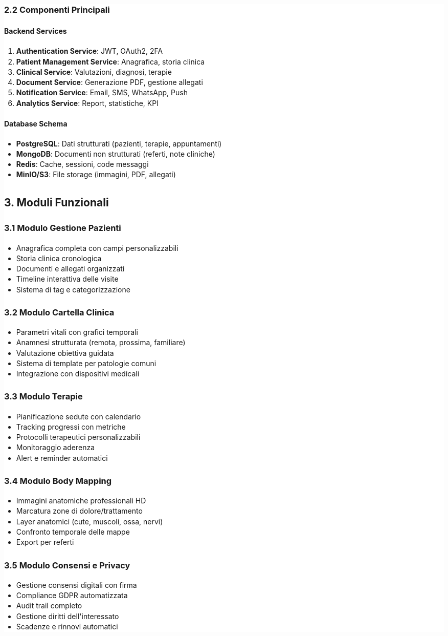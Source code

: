 ### 2.2 Componenti Principali

#### Backend Services
1. **Authentication Service**: JWT, OAuth2, 2FA
2. **Patient Management Service**: Anagrafica, storia clinica
3. **Clinical Service**: Valutazioni, diagnosi, terapie
4. **Document Service**: Generazione PDF, gestione allegati
5. **Notification Service**: Email, SMS, WhatsApp, Push
6. **Analytics Service**: Report, statistiche, KPI

#### Database Schema
- **PostgreSQL**: Dati strutturati (pazienti, terapie, appuntamenti)
- **MongoDB**: Documenti non strutturati (referti, note cliniche)
- **Redis**: Cache, sessioni, code messaggi
- **MinIO/S3**: File storage (immagini, PDF, allegati)

## 3. Moduli Funzionali

### 3.1 Modulo Gestione Pazienti
- Anagrafica completa con campi personalizzabili
- Storia clinica cronologica
- Documenti e allegati organizzati
- Timeline interattiva delle visite
- Sistema di tag e categorizzazione

### 3.2 Modulo Cartella Clinica
- Parametri vitali con grafici temporali
- Anamnesi strutturata (remota, prossima, familiare)
- Valutazione obiettiva guidata
- Sistema di template per patologie comuni
- Integrazione con dispositivi medicali

### 3.3 Modulo Terapie
- Pianificazione sedute con calendario
- Tracking progressi con metriche
- Protocolli terapeutici personalizzabili
- Monitoraggio aderenza
- Alert e reminder automatici

### 3.4 Modulo Body Mapping
- Immagini anatomiche professionali HD
- Marcatura zone di dolore/trattamento
- Layer anatomici (cute, muscoli, ossa, nervi)
- Confronto temporale delle mappe
- Export per referti

### 3.5 Modulo Consensi e Privacy
- Gestione consensi digitali con firma
- Compliance GDPR automatizzata
- Audit trail completo
- Gestione diritti dell'interessato
- Scadenze e rinnovi automatici
